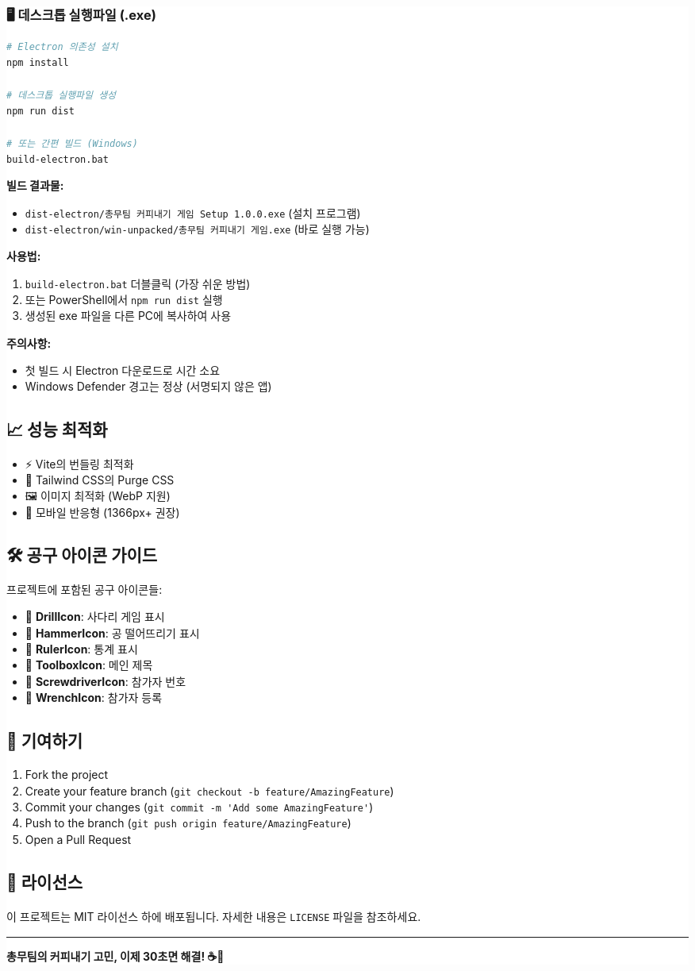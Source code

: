 ### 🖥️ 데스크톱 실행파일 (.exe)
```bash
# Electron 의존성 설치
npm install

# 데스크톱 실행파일 생성
npm run dist

# 또는 간편 빌드 (Windows)
build-electron.bat
```

**빌드 결과물:**
- `dist-electron/총무팀 커피내기 게임 Setup 1.0.0.exe` (설치 프로그램)
- `dist-electron/win-unpacked/총무팀 커피내기 게임.exe` (바로 실행 가능)

**사용법:**
1. `build-electron.bat` 더블클릭 (가장 쉬운 방법)
2. 또는 PowerShell에서 `npm run dist` 실행
3. 생성된 exe 파일을 다른 PC에 복사하여 사용

**주의사항:**
- 첫 빌드 시 Electron 다운로드로 시간 소요
- Windows Defender 경고는 정상 (서명되지 않은 앱)

## 📈 성능 최적화

- ⚡ Vite의 번들링 최적화
- 🎨 Tailwind CSS의 Purge CSS
- 🖼️ 이미지 최적화 (WebP 지원)
- 📱 모바일 반응형 (1366px+ 권장)

## 🛠️ 공구 아이콘 가이드

프로젝트에 포함된 공구 아이콘들:
- 🔧 **DrillIcon**: 사다리 게임 표시
- 🔨 **HammerIcon**: 공 떨어뜨리기 표시
- 📏 **RulerIcon**: 통계 표시
- 🧰 **ToolboxIcon**: 메인 제목
- 🔩 **ScrewdriverIcon**: 참가자 번호
- 🔧 **WrenchIcon**: 참가자 등록

## 🤝 기여하기

1. Fork the project
2. Create your feature branch (`git checkout -b feature/AmazingFeature`)
3. Commit your changes (`git commit -m 'Add some AmazingFeature'`)
4. Push to the branch (`git push origin feature/AmazingFeature`)  
5. Open a Pull Request

## 📄 라이선스

이 프로젝트는 MIT 라이선스 하에 배포됩니다. 자세한 내용은 `LICENSE` 파일을 참조하세요.

---

**총무팀의 커피내기 고민, 이제 30초면 해결! ☕🔧** 